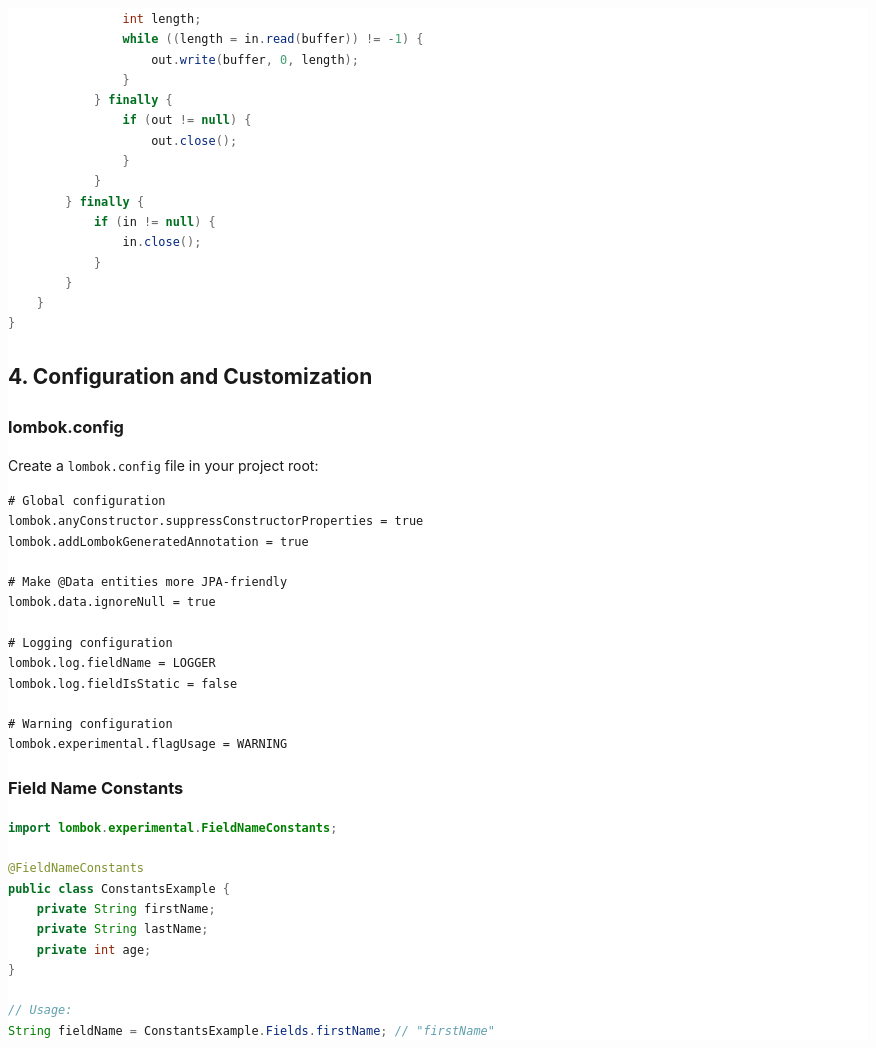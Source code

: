 ```java
                int length;
                while ((length = in.read(buffer)) != -1) {
                    out.write(buffer, 0, length);
                }
            } finally {
                if (out != null) {
                    out.close();
                }
            }
        } finally {
            if (in != null) {
                in.close();
            }
        }
    }
}
```

## 4. Configuration and Customization

### lombok.config

Create a `lombok.config` file in your project root:

```properties
# Global configuration
lombok.anyConstructor.suppressConstructorProperties = true
lombok.addLombokGeneratedAnnotation = true

# Make @Data entities more JPA-friendly
lombok.data.ignoreNull = true

# Logging configuration
lombok.log.fieldName = LOGGER
lombok.log.fieldIsStatic = false

# Warning configuration
lombok.experimental.flagUsage = WARNING
```

### Field Name Constants

```java
import lombok.experimental.FieldNameConstants;

@FieldNameConstants
public class ConstantsExample {
    private String firstName;
    private String lastName;
    private int age;
}

// Usage:
String fieldName = ConstantsExample.Fields.firstName; // "firstName"
```
